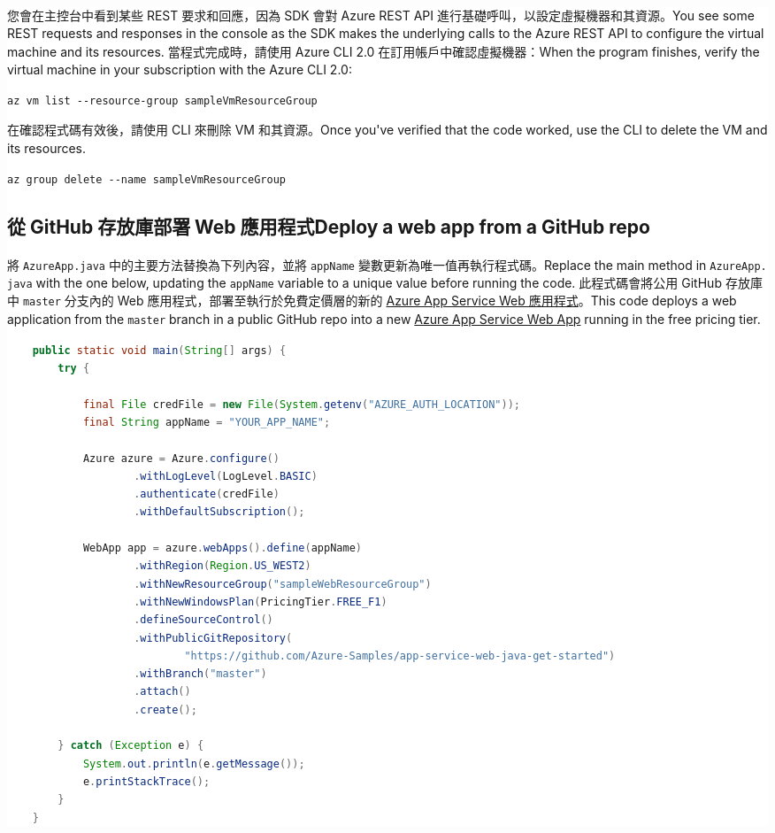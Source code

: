 
<span data-ttu-id="3a1b5-168">您會在主控台中看到某些 REST 要求和回應，因為 SDK 會對 Azure REST API 進行基礎呼叫，以設定虛擬機器和其資源。</span><span class="sxs-lookup"><span data-stu-id="3a1b5-168">You see some REST requests and responses in the console as the SDK makes the underlying calls to the Azure REST API to configure the virtual machine and its resources.</span></span> <span data-ttu-id="3a1b5-169">當程式完成時，請使用 Azure CLI 2.0 在訂用帳戶中確認虛擬機器：</span><span class="sxs-lookup"><span data-stu-id="3a1b5-169">When the program finishes, verify the virtual machine in your subscription with the Azure CLI 2.0:</span></span>

```azurecli-interactive
az vm list --resource-group sampleVmResourceGroup
```

<span data-ttu-id="3a1b5-170">在確認程式碼有效後，請使用 CLI 來刪除 VM 和其資源。</span><span class="sxs-lookup"><span data-stu-id="3a1b5-170">Once you've verified that the code worked, use the CLI to delete the VM and its resources.</span></span>

```azurecli-interactive
az group delete --name sampleVmResourceGroup
```

## <a name="deploy-a-web-app-from-a-github-repo"></a><span data-ttu-id="3a1b5-171">從 GitHub 存放庫部署 Web 應用程式</span><span class="sxs-lookup"><span data-stu-id="3a1b5-171">Deploy a web app from a GitHub repo</span></span>

<span data-ttu-id="3a1b5-172">將 `AzureApp.java` 中的主要方法替換為下列內容，並將 `appName` 變數更新為唯一值再執行程式碼。</span><span class="sxs-lookup"><span data-stu-id="3a1b5-172">Replace the main method in `AzureApp.java` with the one below, updating the `appName` variable to a unique value before running the code.</span></span> <span data-ttu-id="3a1b5-173">此程式碼會將公用 GitHub 存放庫中 `master` 分支內的 Web 應用程式，部署至執行於免費定價層的新的 [Azure App Service Web 應用程式](https://docs.microsoft.com/azure/app-service-web/app-service-web-overview)。</span><span class="sxs-lookup"><span data-stu-id="3a1b5-173">This code deploys a web application from the `master` branch in a public GitHub repo into a new [Azure App Service Web App](https://docs.microsoft.com/azure/app-service-web/app-service-web-overview) running in the free pricing tier.</span></span>

```java
    public static void main(String[] args) {
        try {

            final File credFile = new File(System.getenv("AZURE_AUTH_LOCATION"));
            final String appName = "YOUR_APP_NAME";

            Azure azure = Azure.configure()
                    .withLogLevel(LogLevel.BASIC)
                    .authenticate(credFile)
                    .withDefaultSubscription();

            WebApp app = azure.webApps().define(appName)
                    .withRegion(Region.US_WEST2)
                    .withNewResourceGroup("sampleWebResourceGroup")
                    .withNewWindowsPlan(PricingTier.FREE_F1)
                    .defineSourceControl()
                    .withPublicGitRepository(
                            "https://github.com/Azure-Samples/app-service-web-java-get-started")
                    .withBranch("master")
                    .attach()
                    .create();

        } catch (Exception e) {
            System.out.println(e.getMessage());
            e.printStackTrace();
        }
    }
```
